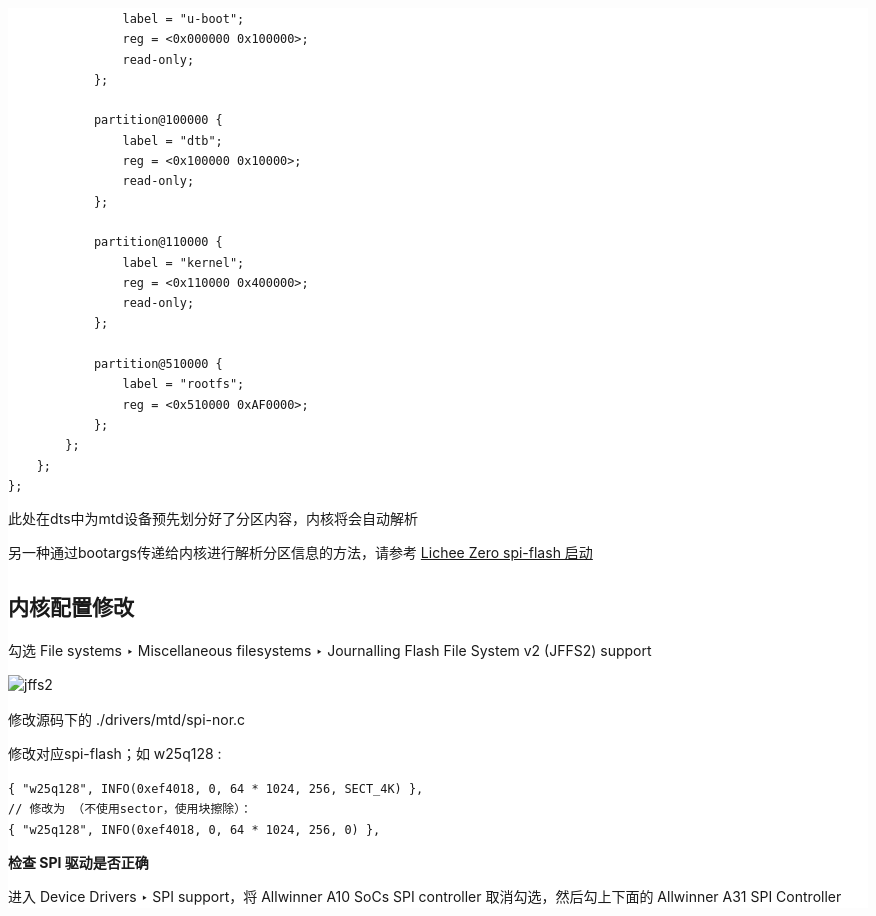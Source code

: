 ``` {.sourceCode .c}
                label = "u-boot";
                reg = <0x000000 0x100000>;
                read-only;
            };

            partition@100000 {
                label = "dtb";
                reg = <0x100000 0x10000>;
                read-only;
            };

            partition@110000 {
                label = "kernel";
                reg = <0x110000 0x400000>;
                read-only;
            };

            partition@510000 {
                label = "rootfs";
                reg = <0x510000 0xAF0000>;
            };
        };
    };
};
```

此处在dts中为mtd设备预先划分好了分区内容，内核将会自动解析

另一种通过bootargs传递给内核进行解析分区信息的方法，请参考 [Lichee Zero
spi-flash
启动](http://zero.lichee.pro/%E7%B3%BB%E7%BB%9F%E5%BC%80%E5%8F%91/SPI_flash_build.html#id4)

内核配置修改
------------

勾选 File systems ‣ Miscellaneous filesystems ‣ Journalling Flash File
System v2 (JFFS2) support

![jffs2](<https://box.kancloud.cn/3be64c60667c0aa3a906f095171d1fda_1396x746.png>)

修改源码下的 ./drivers/mtd/spi-nor.c

修改对应spi-flash；如 w25q128 :

``` {.sourceCode .c}
{ "w25q128", INFO(0xef4018, 0, 64 * 1024, 256, SECT_4K) },
// 修改为 （不使用sector，使用块擦除）：
{ "w25q128", INFO(0xef4018, 0, 64 * 1024, 256, 0) },
```

**检查 SPI 驱动是否正确**

进入 Device Drivers ‣ SPI support，将 Allwinner A10 SoCs SPI controller
取消勾选，然后勾上下面的 Allwinner A31 SPI Controller

